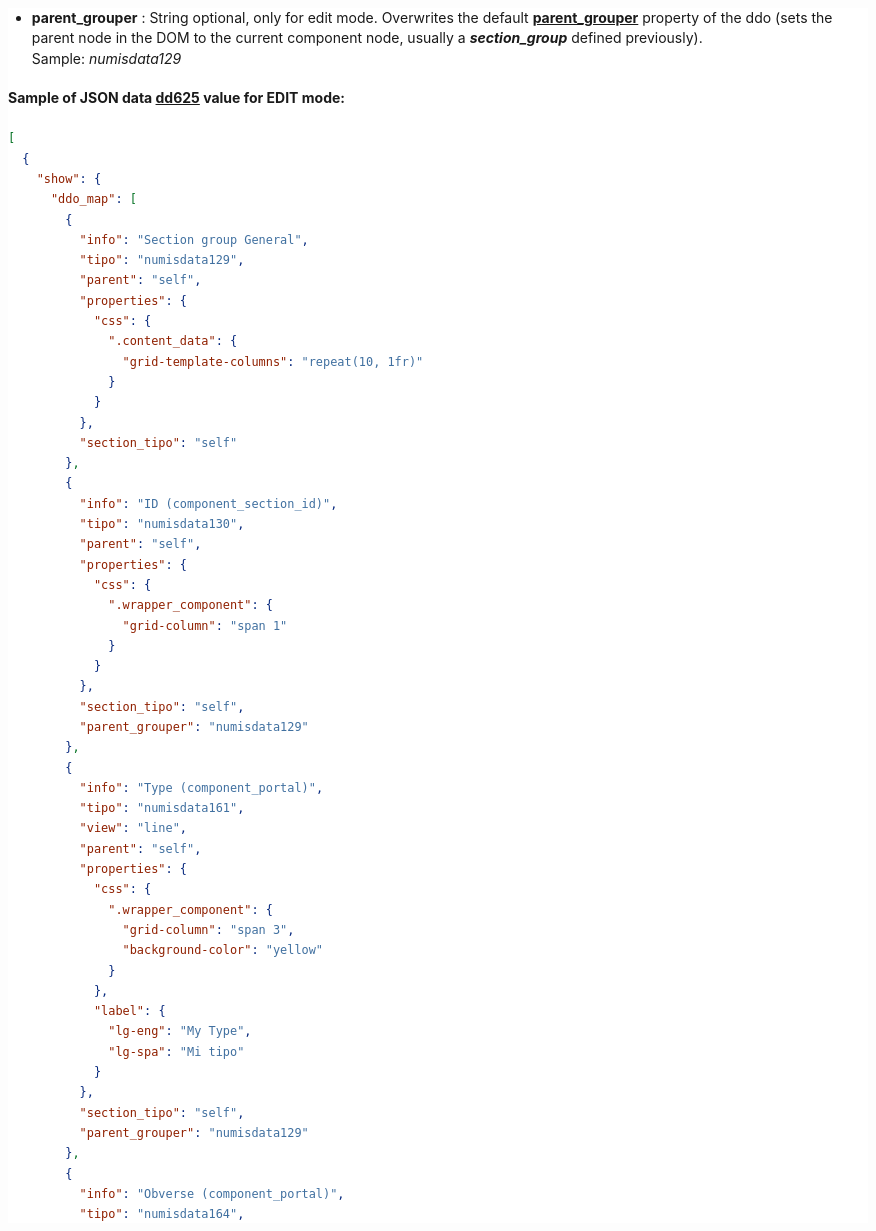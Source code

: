 * **parent_grouper** : String optional, only for edit mode. Overwrites the default **[parent_grouper](../dd_object.md#properties)** property of the ddo 
(sets the parent node in the DOM to the current component node, usually a ***section_group*** defined previously).  
Sample: *numisdata129*


#### Sample of JSON data [dd625](https://dedalo.dev/ontology/dd625) value for **EDIT** mode:

```json
[
  {
    "show": {
      "ddo_map": [
        {
          "info": "Section group General",
          "tipo": "numisdata129",
          "parent": "self",
          "properties": {
            "css": {
              ".content_data": {
                "grid-template-columns": "repeat(10, 1fr)"
              }
            }
          },
          "section_tipo": "self"
        },
        {
          "info": "ID (component_section_id)",
          "tipo": "numisdata130",
          "parent": "self",
          "properties": {
            "css": {
              ".wrapper_component": {
                "grid-column": "span 1"
              }
            }
          },
          "section_tipo": "self",
          "parent_grouper": "numisdata129"
        },
        {
          "info": "Type (component_portal)",
          "tipo": "numisdata161",
          "view": "line",
          "parent": "self",
          "properties": {
            "css": {
              ".wrapper_component": {
                "grid-column": "span 3",
                "background-color": "yellow"
              }
            },
            "label": {
              "lg-eng": "My Type",
              "lg-spa": "Mi tipo"
            }
          },
          "section_tipo": "self",
          "parent_grouper": "numisdata129"
        },
        {
          "info": "Obverse (component_portal)",
          "tipo": "numisdata164",
```